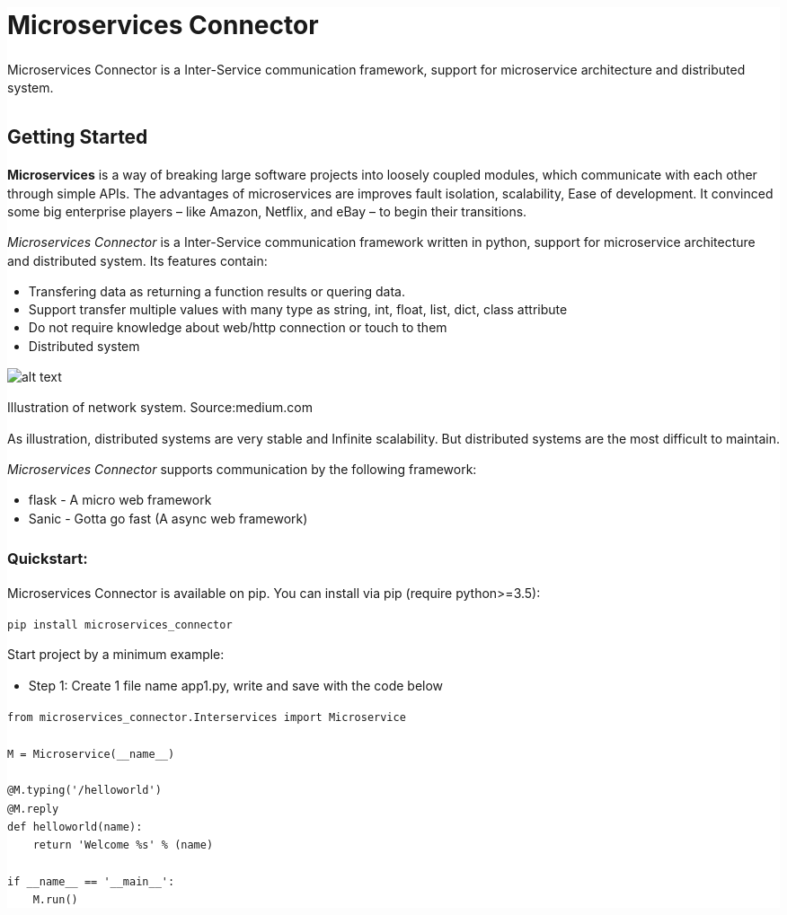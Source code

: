 # Microservices Connector
Microservices Connector is a Inter-Service communication framework, support for microservice architecture and distributed system.

## Getting Started

__Microservices__ is a way of breaking large software projects into loosely coupled modules, which communicate with each other through simple APIs. The advantages of microservices are improves fault isolation, scalability, Ease of development. It convinced some big enterprise players – like Amazon, Netflix, and eBay – to begin their transitions. 

_Microservices Connector_ is a Inter-Service communication framework written in python, support for microservice architecture and distributed system. Its features contain:
* Transfering data as returning a function results or quering data.
* Support transfer multiple values with many type as string, int, float, list, dict, class attribute
* Do not require knowledge about web/http connection or touch to them
* Distributed system

![alt text](images/Distributed-system.jpeg  "Illustration of network system. Source:medium.com")

Illustration of network system. Source:medium.com

As illustration, distributed systems are very stable and Infinite scalability. But distributed systems are the most difficult to maintain.

_Microservices Connector_ supports communication by the following framework:
* flask - A micro web framework
* Sanic - Gotta go fast (A async web framework)
### Quickstart:

Microservices Connector is available on pip. You can install via pip (require python>=3.5):

```
pip install microservices_connector
```
Start project by a minimum example: 

* Step 1: Create 1 file name app1.py, write and save with the code below

```
from microservices_connector.Interservices import Microservice

M = Microservice(__name__)

@M.typing('/helloworld')
@M.reply
def helloworld(name):
    return 'Welcome %s' % (name)

if __name__ == '__main__':
    M.run()
```
